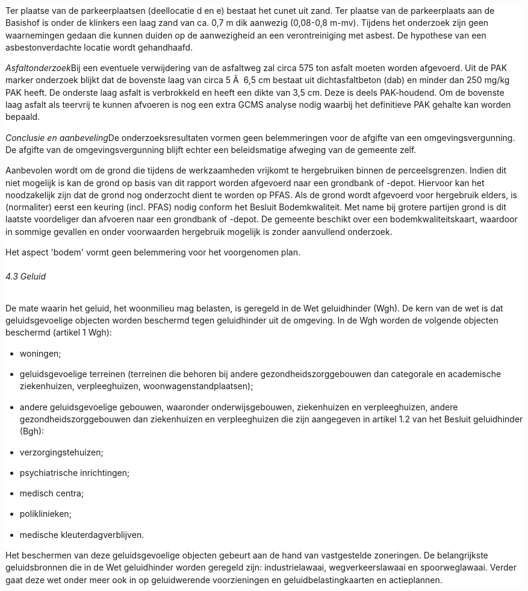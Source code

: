 Ter plaatse van de parkeerplaatsen (deellocatie d en e) bestaat het cunet uit zand. Ter plaatse van de parkeerplaats aan de Basishof is onder de klinkers een laag zand van ca. 0,7 m dik aanwezig (0,08\-0,8 m\-mv). Tijdens het onderzoek zijn geen waarnemingen gedaan die kunnen duiden op de aanwezigheid an een verontreiniging met asbest. De hypothese van een asbestonverdachte locatie wordt gehandhaafd.

*Asfaltonderzoek*Bij een eventuele verwijdering van de asfaltweg zal circa 575 ton asfalt moeten worden afgevoerd. Uit de PAK marker onderzoek blijkt dat de bovenste laag van circa 5 Ã  6,5 cm bestaat uit dichtasfaltbeton (dab) en minder dan 250 mg/kg PAK heeft. De onderste laag asfalt is verbrokkeld en heeft een dikte van 3,5 cm. Deze is deels PAK\-houdend. Om de bovenste laag asfalt als teervrij te kunnen afvoeren is nog een extra GCMS analyse nodig waarbij het definitieve PAK gehalte kan worden bepaald.

*Conclusie en aanbeveling*De onderzoeksresultaten vormen geen belemmeringen voor de afgifte van een omgevingsvergunning. De afgifte van de omgevingsvergunning blijft echter een beleidsmatige afweging van de gemeente zelf.

Aanbevolen wordt om de grond die tijdens de werkzaamheden vrijkomt te hergebruiken binnen de perceelsgrenzen. Indien dit niet mogelijk is kan de grond op basis van dit rapport worden afgevoerd naar een grondbank of \-depot. Hiervoor kan het noodzakelijk zijn dat de grond nog onderzocht dient te worden op PFAS. Als de grond wordt afgevoerd voor hergebruik elders, is (normaliter) eerst een keuring (incl. PFAS) nodig conform het Besluit Bodemkwaliteit. Met name bij grotere partijen grond is dit laatste voordeliger dan afvoeren naar een grondbank of \-depot. De gemeente beschikt over een bodemkwaliteitskaart, waardoor in sommige gevallen en onder voorwaarden hergebruik mogelijk is zonder aanvullend onderzoek.

Het aspect 'bodem' vormt geen belemmering voor het voorgenomen plan.

###### 4\.3 Geluid

De mate waarin het geluid, het woonmilieu mag belasten, is geregeld in de Wet geluidhinder (Wgh). De kern van de wet is dat geluidsgevoelige objecten worden beschermd tegen geluidhinder uit de omgeving. In de Wgh worden de volgende objecten beschermd (artikel 1 Wgh):

* woningen;

* geluidsgevoelige terreinen (terreinen die behoren bij andere gezondheidszorggebouwen dan categorale en academische ziekenhuizen, verpleeghuizen, woonwagenstandplaatsen);

* andere geluidsgevoelige gebouwen, waaronder onderwijsgebouwen, ziekenhuizen en verpleeghuizen, andere gezondheidszorggebouwen dan ziekenhuizen en verpleeghuizen die zijn aangegeven in artikel 1\.2 van het Besluit geluidhinder (Bgh):

+ verzorgingstehuizen;

+ psychiatrische inrichtingen;

+ medisch centra;

+ poliklinieken;

+ medische kleuterdagverblijven.

Het beschermen van deze geluidsgevoelige objecten gebeurt aan de hand van vastgestelde zoneringen. De belangrijkste geluidsbronnen die in de Wet geluidhinder worden geregeld zijn: industrielawaai, wegverkeerslawaai en spoorweglawaai. Verder gaat deze wet onder meer ook in op geluidwerende voorzieningen en geluidbelastingkaarten en actieplannen.
